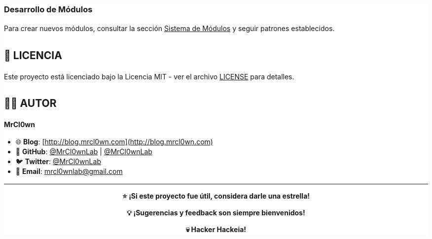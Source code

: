 ### Desarrollo de Módulos
Para crear nuevos módulos, consultar la sección [Sistema de Módulos](#-sistema-de-módulos) y seguir patrones establecidos.

## 📄 LICENCIA

Este proyecto está licenciado bajo la Licencia MIT - ver el archivo [LICENSE](LICENSE) para detalles.

## 👨‍💻 AUTOR

**MrCl0wn**
- 🌐 **Blog**: [http://blog.mrcl0wn.com](http://blog.mrcl0wn.com)
- 🐙 **GitHub**: [@MrCl0wnLab](https://github.com/MrCl0wnLab) | [@MrCl0wnLab](https://github.com/MrCl0wnLab)
- 🐦 **Twitter**: [@MrCl0wnLab](https://twitter.com/MrCl0wnLab)
- 📧 **Email**: mrcl0wnlab@gmail.com

---

<div align="center">

**⭐ ¡Si este proyecto fue útil, considera darle una estrella!**

**💡 ¡Sugerencias y feedback son siempre bienvenidos!**

**💀 Hacker Hackeia!**

</div>